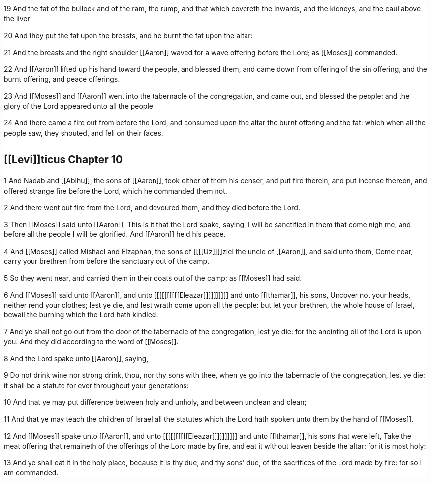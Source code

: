 19 And the fat of the bullock and of the ram, the rump, and that which covereth the inwards, and the kidneys, and the caul above the liver:

20 And they put the fat upon the breasts, and he burnt the fat upon the altar:

21 And the breasts and the right shoulder [[Aaron]] waved for a wave offering before the Lord; as [[Moses]] commanded.

22 And [[Aaron]] lifted up his hand toward the people, and blessed them, and came down from offering of the sin offering, and the burnt offering, and peace offerings.

23 And [[Moses]] and [[Aaron]] went into the tabernacle of the congregation, and came out, and blessed the people: and the glory of the Lord appeared unto all the people.

24 And there came a fire out from before the Lord, and consumed upon the altar the burnt offering and the fat: which when all the people saw, they shouted, and fell on their faces.


## [[Levi]]ticus Chapter 10

1 And Nadab and [[Abihu]], the sons of [[Aaron]], took either of them his censer, and put fire therein, and put incense thereon, and offered strange fire before the Lord, which he commanded them not.

2 And there went out fire from the Lord, and devoured them, and they died before the Lord.

3 Then [[Moses]] said unto [[Aaron]], This is it that the Lord spake, saying, I will be sanctified in them that come nigh me, and before all the people I will be glorified. And [[Aaron]] held his peace.

4 And [[Moses]] called Mishael and Elzaphan, the sons of [[[[Uz]]]]ziel the uncle of [[Aaron]], and said unto them, Come near, carry your brethren from before the sanctuary out of the camp.

5 So they went near, and carried them in their coats out of the camp; as [[Moses]] had said.

6 And [[Moses]] said unto [[Aaron]], and unto [[[[[[[[[[Eleazar]]]]]]]]]] and unto [[Ithamar]], his sons, Uncover not your heads, neither rend your clothes; lest ye die, and lest wrath come upon all the people: but let your brethren, the whole house of Israel, bewail the burning which the Lord hath kindled.

7 And ye shall not go out from the door of the tabernacle of the congregation, lest ye die: for the anointing oil of the Lord is upon you. And they did according to the word of [[Moses]].

8 And the Lord spake unto [[Aaron]], saying,

9 Do not drink wine nor strong drink, thou, nor thy sons with thee, when ye go into the tabernacle of the congregation, lest ye die: it shall be a statute for ever throughout your generations:

10 And that ye may put difference between holy and unholy, and between unclean and clean;

11 And that ye may teach the children of Israel all the statutes which the Lord hath spoken unto them by the hand of [[Moses]].

12 And [[Moses]] spake unto [[Aaron]], and unto [[[[[[[[[[Eleazar]]]]]]]]]] and unto [[Ithamar]], his sons that were left, Take the meat offering that remaineth of the offerings of the Lord made by fire, and eat it without leaven beside the altar: for it is most holy:

13 And ye shall eat it in the holy place, because it is thy due, and thy sons' due, of the sacrifices of the Lord made by fire: for so I am commanded.
